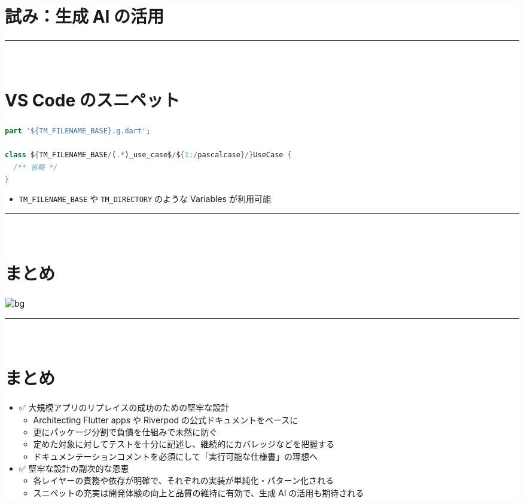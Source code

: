 
# 試み：生成 AI の活用

<video src="https://cdn.kosukesaigusa.com/flutter-kaigi-2024/assets/ai-repository-test.mp4" muted autoplay loop width="100%"></video>

---

# VS Code のスニペット

```dart
part '${TM_FILENAME_BASE}.g.dart';

class ${TM_FILENAME_BASE/(.*)_use_case$/${1:/pascalcase}/}UseCase {
  /** 省略 */
}
```

- `TM_FILENAME_BASE` や `TM_DIRECTORY` のような Variables が利用可能

---



<style scoped>h1 { margin-top: 80px; }</style>

# まとめ

![bg](https://cdn.kosukesaigusa.com/flutter-kaigi-2024/assets/center-title-background.svg)

---

# まとめ

- &#x2705; 大規模アプリのリプレイスの成功のための堅牢な設計
  - Architecting Flutter apps や Riverpod の公式ドキュメントをベースに
  - 更にパッケージ分割で負債を仕組みで未然に防ぐ
  - 定めた対象に対してテストを十分に記述し、継続的にカバレッジなどを把握する
  - ドキュメンテーションコメントを必須にして「実行可能な仕様書」の理想へ
- &#x2705; 堅牢な設計の副次的な恩恵
  - 各レイヤーの責務や依存が明確で、それぞれの実装が単純化・パターン化される
  - スニペットの充実は開発体験の向上と品質の維持に有効で、生成 AI の活用も期待される

